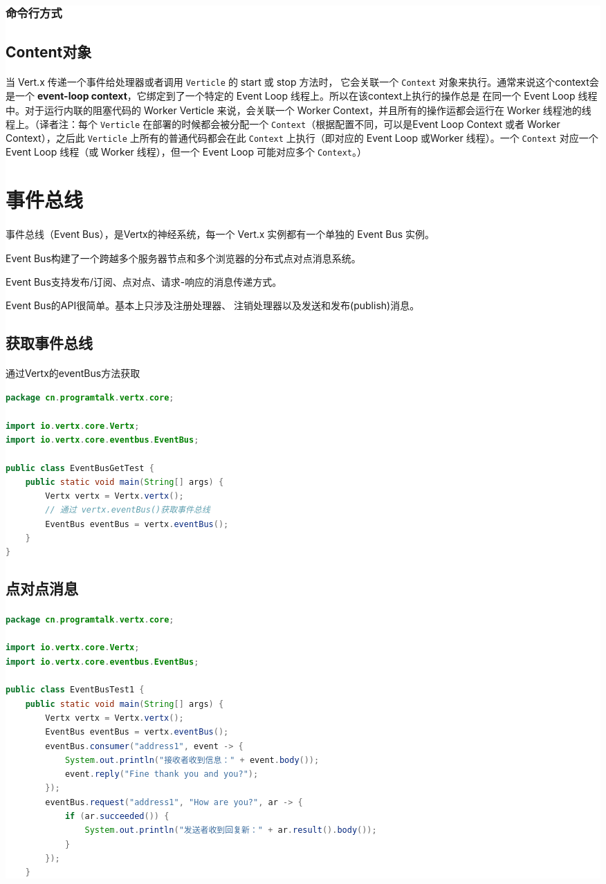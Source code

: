 ### 命令行方式



## Content对象

当 Vert.x 传递一个事件给处理器或者调用 `Verticle` 的 start 或 stop 方法时， 它会关联一个 `Context` 对象来执行。通常来说这个context会是一个 **event-loop context**，它绑定到了一个特定的 Event Loop 线程上。所以在该context上执行的操作总是 在同一个 Event Loop 线程中。对于运行内联的阻塞代码的 Worker Verticle 来说，会关联一个 Worker Context，并且所有的操作运都会运行在 Worker 线程池的线程上。（译者注：每个 `Verticle` 在部署的时候都会被分配一个 `Context`（根据配置不同，可以是Event Loop Context 或者 Worker Context），之后此 `Verticle` 上所有的普通代码都会在此 `Context` 上执行（即对应的 Event Loop 或Worker 线程）。一个 `Context` 对应一个 Event Loop 线程（或 Worker 线程），但一个 Event Loop 可能对应多个 `Context`。）



# 事件总线

事件总线（Event Bus），是Vertx的神经系统，每一个 Vert.x 实例都有一个单独的 Event Bus 实例。

Event Bus构建了一个跨越多个服务器节点和多个浏览器的分布式点对点消息系统。

Event Bus支持发布/订阅、点对点、请求-响应的消息传递方式。

Event Bus的API很简单。基本上只涉及注册处理器、 注销处理器以及发送和发布(publish)消息。

## 获取事件总线

通过Vertx的eventBus方法获取

```java
package cn.programtalk.vertx.core;

import io.vertx.core.Vertx;
import io.vertx.core.eventbus.EventBus;

public class EventBusGetTest {
    public static void main(String[] args) {
        Vertx vertx = Vertx.vertx();
        // 通过 vertx.eventBus()获取事件总线
        EventBus eventBus = vertx.eventBus();
    }
}
```

## 点对点消息

```java
package cn.programtalk.vertx.core;

import io.vertx.core.Vertx;
import io.vertx.core.eventbus.EventBus;

public class EventBusTest1 {
    public static void main(String[] args) {
        Vertx vertx = Vertx.vertx();
        EventBus eventBus = vertx.eventBus();
        eventBus.consumer("address1", event -> {
            System.out.println("接收者收到信息：" + event.body());
            event.reply("Fine thank you and you?");
        });
        eventBus.request("address1", "How are you?", ar -> {
            if (ar.succeeded()) {
                System.out.println("发送者收到回复新：" + ar.result().body());
            }
        });
    }
```